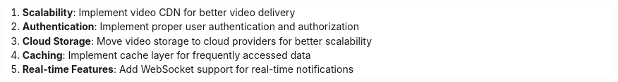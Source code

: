 1. **Scalability**: Implement video CDN for better video delivery
2. **Authentication**: Implement proper user authentication and authorization
3. **Cloud Storage**: Move video storage to cloud providers for better scalability
4. **Caching**: Implement cache layer for frequently accessed data
5. **Real-time Features**: Add WebSocket support for real-time notifications